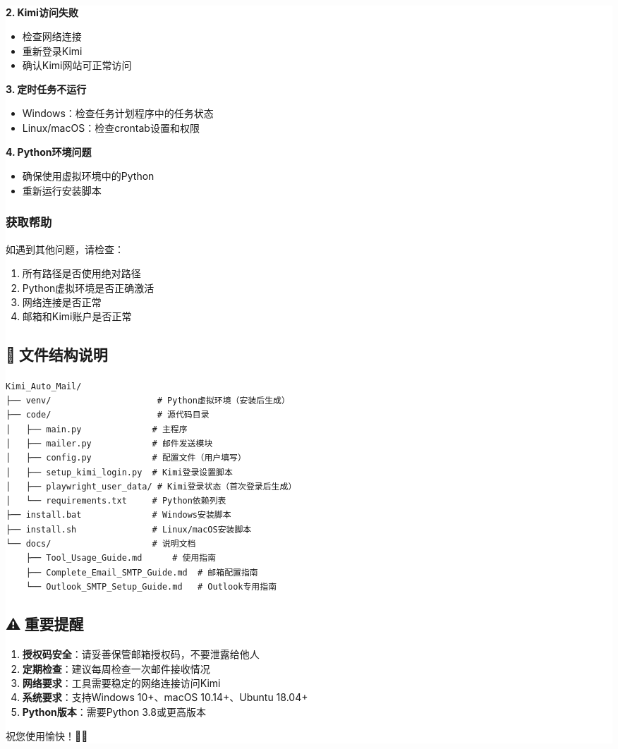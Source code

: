 **2. Kimi访问失败**
- 检查网络连接
- 重新登录Kimi
- 确认Kimi网站可正常访问

**3. 定时任务不运行**
- Windows：检查任务计划程序中的任务状态
- Linux/macOS：检查crontab设置和权限

**4. Python环境问题**
- 确保使用虚拟环境中的Python
- 重新运行安装脚本

### 获取帮助
如遇到其他问题，请检查：
1. 所有路径是否使用绝对路径
2. Python虚拟环境是否正确激活
3. 网络连接是否正常
4. 邮箱和Kimi账户是否正常

## 📁 文件结构说明

```
Kimi_Auto_Mail/
├── venv/                     # Python虚拟环境（安装后生成）
├── code/                     # 源代码目录
│   ├── main.py              # 主程序
│   ├── mailer.py            # 邮件发送模块
│   ├── config.py            # 配置文件（用户填写）
│   ├── setup_kimi_login.py  # Kimi登录设置脚本
│   ├── playwright_user_data/ # Kimi登录状态（首次登录后生成）
│   └── requirements.txt     # Python依赖列表
├── install.bat              # Windows安装脚本
├── install.sh               # Linux/macOS安装脚本
└── docs/                    # 说明文档
    ├── Tool_Usage_Guide.md      # 使用指南
    ├── Complete_Email_SMTP_Guide.md  # 邮箱配置指南
    └── Outlook_SMTP_Setup_Guide.md   # Outlook专用指南
```

## ⚠️ 重要提醒

1. **授权码安全**：请妥善保管邮箱授权码，不要泄露给他人
2. **定期检查**：建议每周检查一次邮件接收情况
3. **网络要求**：工具需要稳定的网络连接访问Kimi
4. **系统要求**：支持Windows 10+、macOS 10.14+、Ubuntu 18.04+
5. **Python版本**：需要Python 3.8或更高版本

祝您使用愉快！📧✨
